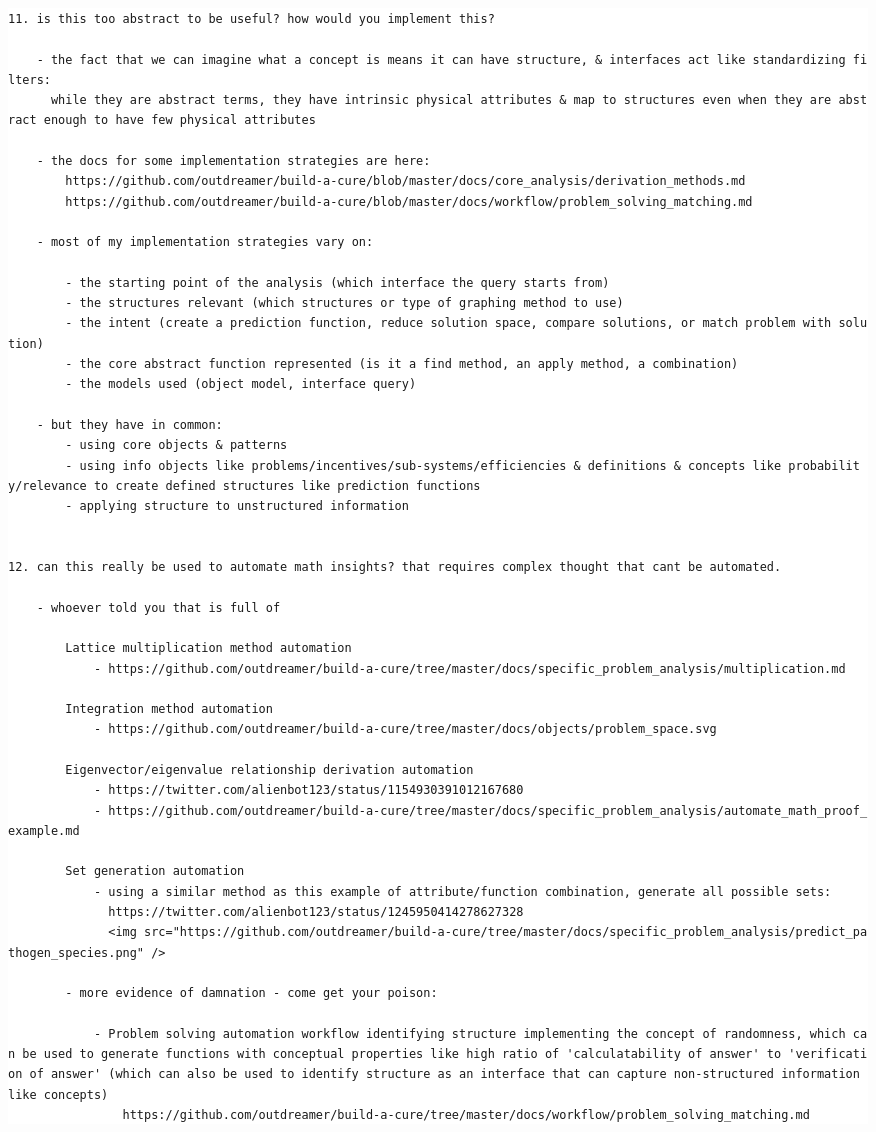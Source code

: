 
	11. is this too abstract to be useful? how would you implement this?

		- the fact that we can imagine what a concept is means it can have structure, & interfaces act like standardizing filters:
		  while they are abstract terms, they have intrinsic physical attributes & map to structures even when they are abstract enough to have few physical attributes

		- the docs for some implementation strategies are here:
			https://github.com/outdreamer/build-a-cure/blob/master/docs/core_analysis/derivation_methods.md
			https://github.com/outdreamer/build-a-cure/blob/master/docs/workflow/problem_solving_matching.md

		- most of my implementation strategies vary on:

			- the starting point of the analysis (which interface the query starts from)
			- the structures relevant (which structures or type of graphing method to use)
			- the intent (create a prediction function, reduce solution space, compare solutions, or match problem with solution)
			- the core abstract function represented (is it a find method, an apply method, a combination)
			- the models used (object model, interface query)

		- but they have in common:
			- using core objects & patterns
			- using info objects like problems/incentives/sub-systems/efficiencies & definitions & concepts like probability/relevance to create defined structures like prediction functions
			- applying structure to unstructured information


	12. can this really be used to automate math insights? that requires complex thought that cant be automated.

		- whoever told you that is full of

			Lattice multiplication method automation
				- https://github.com/outdreamer/build-a-cure/tree/master/docs/specific_problem_analysis/multiplication.md

			Integration method automation
				- https://github.com/outdreamer/build-a-cure/tree/master/docs/objects/problem_space.svg

			Eigenvector/eigenvalue relationship derivation automation
				- https://twitter.com/alienbot123/status/1154930391012167680
				- https://github.com/outdreamer/build-a-cure/tree/master/docs/specific_problem_analysis/automate_math_proof_example.md

			Set generation automation
				- using a similar method as this example of attribute/function combination, generate all possible sets:
				  https://twitter.com/alienbot123/status/1245950414278627328
				  <img src="https://github.com/outdreamer/build-a-cure/tree/master/docs/specific_problem_analysis/predict_pathogen_species.png" />

			- more evidence of damnation - come get your poison:

				- Problem solving automation workflow identifying structure implementing the concept of randomness, which can be used to generate functions with conceptual properties like high ratio of 'calculatability of answer' to 'verification of answer' (which can also be used to identify structure as an interface that can capture non-structured information like concepts)
					https://github.com/outdreamer/build-a-cure/tree/master/docs/workflow/problem_solving_matching.md
